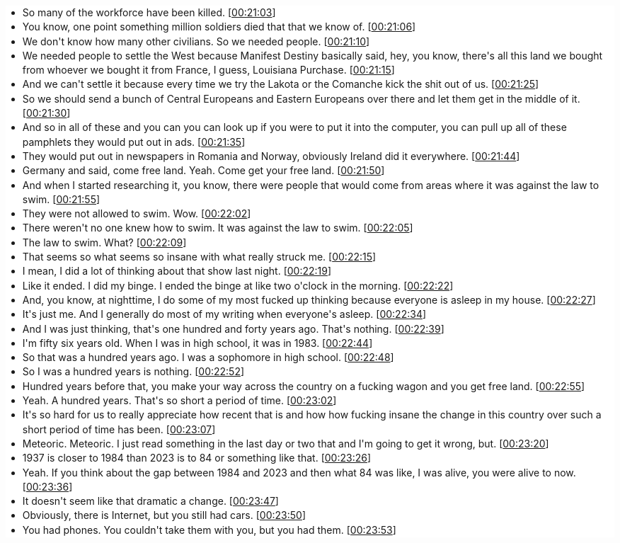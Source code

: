 *  So many of the workforce have been killed. [[00:21:03](https://www.youtube.com/watch?v=Fm9N-lyNQms&t=1263.0s)]
*  You know, one point something million soldiers died that that we know of. [[00:21:06](https://www.youtube.com/watch?v=Fm9N-lyNQms&t=1266.0s)]
*  We don't know how many other civilians. So we needed people. [[00:21:10](https://www.youtube.com/watch?v=Fm9N-lyNQms&t=1270.0s)]
*  We needed people to settle the West because Manifest Destiny basically said, hey, you know, there's all this land we bought from whoever we bought it from France, I guess, Louisiana Purchase. [[00:21:15](https://www.youtube.com/watch?v=Fm9N-lyNQms&t=1275.0s)]
*  And we can't settle it because every time we try the Lakota or the Comanche kick the shit out of us. [[00:21:25](https://www.youtube.com/watch?v=Fm9N-lyNQms&t=1285.0s)]
*  So we should send a bunch of Central Europeans and Eastern Europeans over there and let them get in the middle of it. [[00:21:30](https://www.youtube.com/watch?v=Fm9N-lyNQms&t=1290.0s)]
*  And so in all of these and you can you can look up if you were to put it into the computer, you can pull up all of these pamphlets they would put out in ads. [[00:21:35](https://www.youtube.com/watch?v=Fm9N-lyNQms&t=1295.0s)]
*  They would put out in newspapers in Romania and Norway, obviously Ireland did it everywhere. [[00:21:44](https://www.youtube.com/watch?v=Fm9N-lyNQms&t=1304.0s)]
*  Germany and said, come free land. Yeah. Come get your free land. [[00:21:50](https://www.youtube.com/watch?v=Fm9N-lyNQms&t=1310.0s)]
*  And when I started researching it, you know, there were people that would come from areas where it was against the law to swim. [[00:21:55](https://www.youtube.com/watch?v=Fm9N-lyNQms&t=1315.0s)]
*  They were not allowed to swim. Wow. [[00:22:02](https://www.youtube.com/watch?v=Fm9N-lyNQms&t=1322.0s)]
*  There weren't no one knew how to swim. It was against the law to swim. [[00:22:05](https://www.youtube.com/watch?v=Fm9N-lyNQms&t=1325.0s)]
*  The law to swim. What? [[00:22:09](https://www.youtube.com/watch?v=Fm9N-lyNQms&t=1329.0s)]
*  That seems so what seems so insane with what really struck me. [[00:22:15](https://www.youtube.com/watch?v=Fm9N-lyNQms&t=1335.0s)]
*  I mean, I did a lot of thinking about that show last night. [[00:22:19](https://www.youtube.com/watch?v=Fm9N-lyNQms&t=1339.0s)]
*  Like it ended. I did my binge. I ended the binge at like two o'clock in the morning. [[00:22:22](https://www.youtube.com/watch?v=Fm9N-lyNQms&t=1342.0s)]
*  And, you know, at nighttime, I do some of my most fucked up thinking because everyone is asleep in my house. [[00:22:27](https://www.youtube.com/watch?v=Fm9N-lyNQms&t=1347.0s)]
*  It's just me. And I generally do most of my writing when everyone's asleep. [[00:22:34](https://www.youtube.com/watch?v=Fm9N-lyNQms&t=1354.0s)]
*  And I was just thinking, that's one hundred and forty years ago. That's nothing. [[00:22:39](https://www.youtube.com/watch?v=Fm9N-lyNQms&t=1359.0s)]
*  I'm fifty six years old. When I was in high school, it was in 1983. [[00:22:44](https://www.youtube.com/watch?v=Fm9N-lyNQms&t=1364.0s)]
*  So that was a hundred years ago. I was a sophomore in high school. [[00:22:48](https://www.youtube.com/watch?v=Fm9N-lyNQms&t=1368.0s)]
*  So I was a hundred years is nothing. [[00:22:52](https://www.youtube.com/watch?v=Fm9N-lyNQms&t=1372.0s)]
*  Hundred years before that, you make your way across the country on a fucking wagon and you get free land. [[00:22:55](https://www.youtube.com/watch?v=Fm9N-lyNQms&t=1375.0s)]
*  Yeah. A hundred years. That's so short a period of time. [[00:23:02](https://www.youtube.com/watch?v=Fm9N-lyNQms&t=1382.0s)]
*  It's so hard for us to really appreciate how recent that is and how how fucking insane the change in this country over such a short period of time has been. [[00:23:07](https://www.youtube.com/watch?v=Fm9N-lyNQms&t=1387.0s)]
*  Meteoric. Meteoric. I just read something in the last day or two that and I'm going to get it wrong, but. [[00:23:20](https://www.youtube.com/watch?v=Fm9N-lyNQms&t=1400.0s)]
*  1937 is closer to 1984 than 2023 is to 84 or something like that. [[00:23:26](https://www.youtube.com/watch?v=Fm9N-lyNQms&t=1406.0s)]
*  Yeah. If you think about the gap between 1984 and 2023 and then what 84 was like, I was alive, you were alive to now. [[00:23:36](https://www.youtube.com/watch?v=Fm9N-lyNQms&t=1416.0s)]
*  It doesn't seem like that dramatic a change. [[00:23:47](https://www.youtube.com/watch?v=Fm9N-lyNQms&t=1427.0s)]
*  Obviously, there is Internet, but you still had cars. [[00:23:50](https://www.youtube.com/watch?v=Fm9N-lyNQms&t=1430.0s)]
*  You had phones. You couldn't take them with you, but you had them. [[00:23:53](https://www.youtube.com/watch?v=Fm9N-lyNQms&t=1433.0s)]